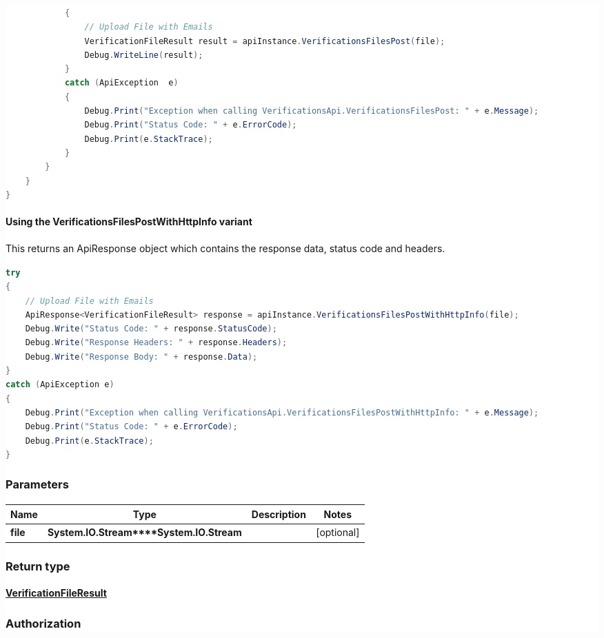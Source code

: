```csharp
            {
                // Upload File with Emails
                VerificationFileResult result = apiInstance.VerificationsFilesPost(file);
                Debug.WriteLine(result);
            }
            catch (ApiException  e)
            {
                Debug.Print("Exception when calling VerificationsApi.VerificationsFilesPost: " + e.Message);
                Debug.Print("Status Code: " + e.ErrorCode);
                Debug.Print(e.StackTrace);
            }
        }
    }
}
```

#### Using the VerificationsFilesPostWithHttpInfo variant
This returns an ApiResponse object which contains the response data, status code and headers.

```csharp
try
{
    // Upload File with Emails
    ApiResponse<VerificationFileResult> response = apiInstance.VerificationsFilesPostWithHttpInfo(file);
    Debug.Write("Status Code: " + response.StatusCode);
    Debug.Write("Response Headers: " + response.Headers);
    Debug.Write("Response Body: " + response.Data);
}
catch (ApiException e)
{
    Debug.Print("Exception when calling VerificationsApi.VerificationsFilesPostWithHttpInfo: " + e.Message);
    Debug.Print("Status Code: " + e.ErrorCode);
    Debug.Print(e.StackTrace);
}
```

### Parameters

| Name | Type | Description | Notes |
|------|------|-------------|-------|
| **file** | **System.IO.Stream****System.IO.Stream** |  | [optional]  |

### Return type

[**VerificationFileResult**](VerificationFileResult.md)

### Authorization
